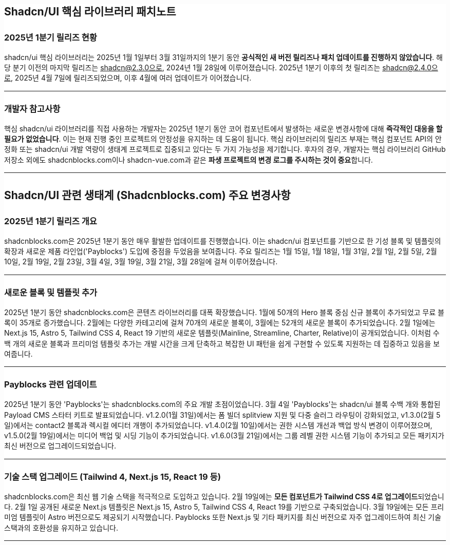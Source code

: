 
## Shadcn/UI 핵심 라이브러리 패치노트

### 2025년 1분기 릴리즈 현황

shadcn/ui 핵심 라이브러리는 2025년 1월 1일부터 3월 31일까지의 1분기 동안 **공식적인 새 버전 릴리즈나 패치 업데이트를 진행하지 않았습니다**. 해당 분기 이전의 마지막 릴리즈는 shadcn@2.3.0으로, 2024년 1월 28일에 이루어졌습니다. 2025년 1분기 이후의 첫 릴리즈는 shadcn@2.4.0으로, 2025년 4월 7일에 릴리즈되었으며, 이후 4월에 여러 업데이트가 이어졌습니다.

---

### 개발자 참고사항

핵심 shadcn/ui 라이브러리를 직접 사용하는 개발자는 2025년 1분기 동안 코어 컴포넌트에서 발생하는 새로운 변경사항에 대해 **즉각적인 대응을 할 필요가 없었습니다**. 이는 현재 진행 중인 프로젝트의 안정성을 유지하는 데 도움이 됩니다. 핵심 라이브러리의 릴리즈 부재는 핵심 컴포넌트 API의 안정화 또는 shadcn/ui 개발 역량이 생태계 프로젝트로 집중되고 있다는 두 가지 가능성을 제기합니다. 후자의 경우, 개발자는 핵심 라이브러리 GitHub 저장소 외에도 shadcnblocks.com이나 shadcn-vue.com과 같은 **파생 프로젝트의 변경 로그를 주시하는 것이 중요**합니다.

---

## Shadcn/UI 관련 생태계 (Shadcnblocks.com) 주요 변경사항

### 2025년 1분기 릴리즈 개요

shadcnblocks.com은 2025년 1분기 동안 매우 활발한 업데이트를 진행했습니다. 이는 shadcn/ui 컴포넌트를 기반으로 한 기성 블록 및 템플릿의 확장과 새로운 제품 라인업('Payblocks') 도입에 중점을 두었음을 보여줍니다. 주요 릴리즈는 1월 15일, 1월 18일, 1월 31일, 2월 1일, 2월 5일, 2월 10일, 2월 19일, 2월 23일, 3월 4일, 3월 19일, 3월 21일, 3월 28일에 걸쳐 이루어졌습니다.

---

### 새로운 블록 및 템플릿 추가

2025년 1분기 동안 shadcnblocks.com은 콘텐츠 라이브러리를 대폭 확장했습니다. 1월에 50개의 Hero 블록 중심 신규 블록이 추가되었고 무료 블록이 35개로 증가했습니다. 2월에는 다양한 카테고리에 걸쳐 70개의 새로운 블록이, 3월에는 52개의 새로운 블록이 추가되었습니다. 2월 1일에는 Next.js 15, Astro 5, Tailwind CSS 4, React 19 기반의 새로운 템플릿(Mainline, Streamline, Charter, Relative)이 공개되었습니다. 이처럼 수백 개의 새로운 블록과 프리미엄 템플릿 추가는 개발 시간을 크게 단축하고 복잡한 UI 패턴을 쉽게 구현할 수 있도록 지원하는 데 집중하고 있음을 보여줍니다.

---

### Payblocks 관련 업데이트

2025년 1분기 동안 'Payblocks'는 shadcnblocks.com의 주요 개발 초점이었습니다. 3월 4일 'Payblocks'는 shadcn/ui 블록 수백 개와 통합된 Payload CMS 스타터 키트로 발표되었습니다. v1.2.0(1월 31일)에서는 폼 빌더 splitview 지원 및 다중 슬러그 라우팅이 강화되었고, v1.3.0(2월 5일)에서는 contact2 블록과 렉시컬 에디터 개행이 추가되었습니다. v1.4.0(2월 10일)에서는 권한 시스템 개선과 백업 방식 변경이 이루어졌으며, v1.5.0(2월 19일)에서는 미디어 백업 및 시딩 기능이 추가되었습니다. v1.6.0(3월 21일)에서는 그룹 레벨 권한 시스템 기능이 추가되고 모든 패키지가 최신 버전으로 업그레이드되었습니다.

---

### 기술 스택 업그레이드 (Tailwind 4, Next.js 15, React 19 등)

shadcnblocks.com은 최신 웹 기술 스택을 적극적으로 도입하고 있습니다. 2월 19일에는 **모든 컴포넌트가 Tailwind CSS 4로 업그레이드**되었습니다. 2월 1일 공개된 새로운 Next.js 템플릿은 Next.js 15, Astro 5, Tailwind CSS 4, React 19를 기반으로 구축되었습니다. 3월 19일에는 모든 프리미엄 템플릿이 Astro 버전으로도 제공되기 시작했습니다. Payblocks 또한 Next.js 및 기타 패키지를 최신 버전으로 자주 업그레이드하여 최신 기술 스택과의 호환성을 유지하고 있습니다.

---